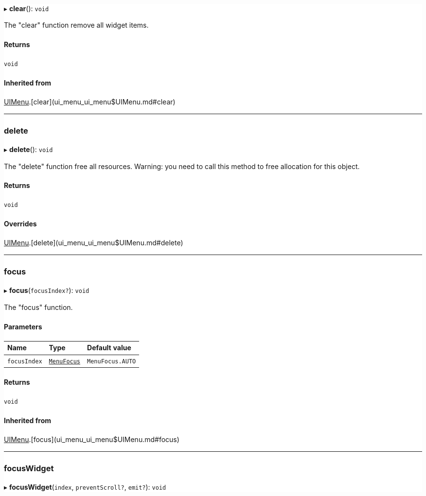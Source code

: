 ▸ **clear**(): `void`

The "clear" function remove all widget items.

#### Returns

`void`

#### Inherited from

[UIMenu](ui_menu_ui_menu$UIMenu.md).[clear](ui_menu_ui_menu$UIMenu.md#clear)

___

### delete

▸ **delete**(): `void`

The "delete" function free all resources.
Warning: you need to call this method to free allocation for this object.

#### Returns

`void`

#### Overrides

[UIMenu](ui_menu_ui_menu$UIMenu.md).[delete](ui_menu_ui_menu$UIMenu.md#delete)

___

### focus

▸ **focus**(`focusIndex?`): `void`

The "focus" function.

#### Parameters

| Name | Type | Default value |
| :------ | :------ | :------ |
| `focusIndex` | [`MenuFocus`](../enums/ui_menu_ui_menu$MenuFocus.md) | `MenuFocus.AUTO` |

#### Returns

`void`

#### Inherited from

[UIMenu](ui_menu_ui_menu$UIMenu.md).[focus](ui_menu_ui_menu$UIMenu.md#focus)

___

### focusWidget

▸ **focusWidget**(`index`, `preventScroll?`, `emit?`): `void`
